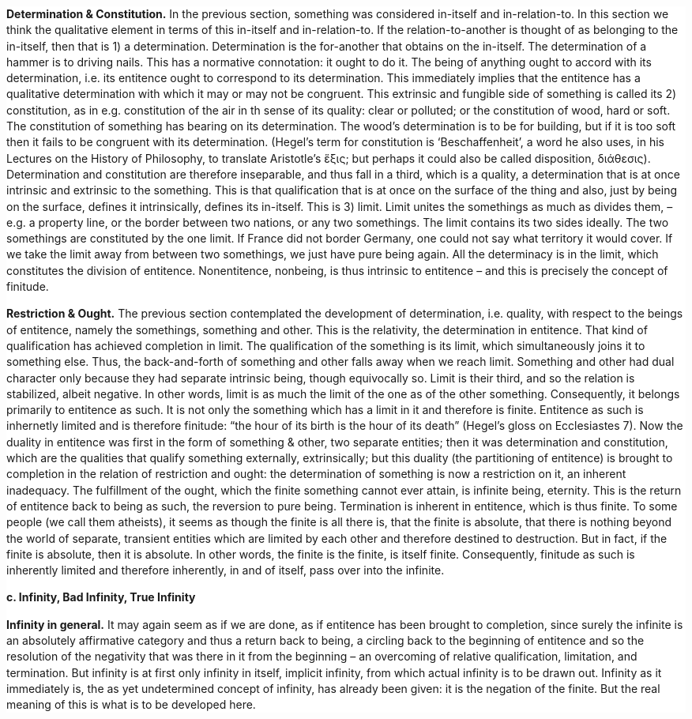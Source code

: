 **Determination & Constitution.** In the previous section, something was considered in-itself and in-relation-to. In this section we think the qualitative element in terms of this in-itself and in-relation-to. If the relation-to-another is thought of as belonging to the in-itself, then that is 1) a determination. Determination is the for-another that obtains on the in-itself. The determination of a hammer is to driving nails. This has a normative connotation: it ought to do it. The being of anything ought to accord with its determination, i.e. its entitence ought to correspond to its determination. This immediately implies that the entitence has a qualitative determination with which it may or may not be congruent. This extrinsic and fungible side of something is called its 2) constitution, as in e.g. constitution of the air in th sense of its quality: clear or polluted; or the constitution of wood, hard or soft. The constitution of something has bearing on its determination. The wood’s determination is to be for building, but if it is too soft then it fails to be congruent with its determination. (Hegel’s term for constitution is ‘Beschaffenheit’, a word he also uses, in his Lectures on the History of Philosophy, to translate Aristotle’s ἕξις; but perhaps it could also be called disposition, διάθεσις). Determination and constitution are therefore inseparable, and thus fall in a third, which is a quality, a determination that is at once intrinsic and extrinsic to the something. This is that qualification that is at once on the surface of the thing and also, just by being on the surface, defines it intrinsically, defines its in-itself. This is 3) limit. Limit unites the somethings as much as divides them, – e.g. a property line, or the border between two nations, or any two somethings. The limit contains its two sides ideally. The two somethings are constituted by the one limit. If France did not border Germany, one could not say what territory it would cover. If we take the limit away from between two somethings, we just have pure being again. All the determinacy is in the limit, which constitutes the division of entitence. Nonentitence, nonbeing, is thus intrinsic to entitence – and this is precisely the concept of finitude.

**Restriction & Ought.** The previous section contemplated the development of determination, i.e. quality, with respect to the beings of entitence, namely the somethings, something and other. This is the relativity, the determination in entitence. That kind of qualification has achieved completion in limit. The qualification of the something is its limit, which simultaneously joins it to something else. Thus, the back-and-forth of something and other falls away when we reach limit. Something and other had dual character only because they had separate intrinsic being, though equivocally so. Limit is their third, and so the relation is stabilized, albeit negative. In other words, limit is as much the limit of the one as of the other something. Consequently, it belongs primarily to entitence as such. It is not only the something which has a limit in it and therefore is finite. Entitence as such is inhernetly limited and is therefore finitude: “the hour of its birth is the hour of its death” (Hegel’s gloss on Ecclesiastes 7). Now the duality in entitence was first in the form of something & other, two separate entities; then it was determination and constitution, which are the qualities that qualify something externally, extrinsically; but this duality (the partitioning of entitence) is brought to completion in the relation of restriction and ought: the determination of something is now a restriction on it, an inherent inadequacy. The fulfillment of the ought, which the finite something cannot ever attain, is infinite being, eternity. This is the return of entitence back to being as such, the reversion to pure being. Termination is inherent in entitence, which is thus finite. To some people (we call them atheists), it seems as though the finite is all there is, that the finite is absolute, that there is nothing beyond the world of separate, transient entities which are limited by each other and therefore destined to destruction. But in fact, if the finite is absolute, then it is absolute. In other words, the finite is the finite, is itself finite. Consequently, finitude as such is inherently limited and therefore inherently, in and of itself, pass over into the infinite.

**c. Infinity, Bad Infinity, True Infinity**

**Infinity in general.** It may again seem as if we are done, as if entitence has been brought to completion, since surely the infinite is an absolutely affirmative category and thus a return back to being, a circling back to the beginning of entitence and so the resolution of the negativity that was there in it from the beginning – an overcoming of relative qualification, limitation, and termination. But infinity is at first only infinity in itself, implicit infinity, from which actual infinity is to be drawn out. Infinity as it immediately is, the as yet undetermined concept of infinity, has already been given: it is the negation of the finite. But the real meaning of this is what is to be developed here.
